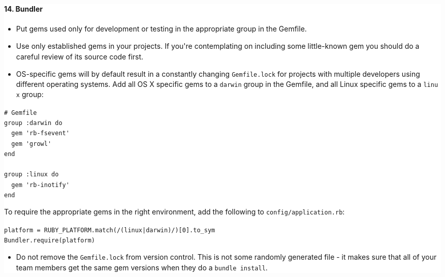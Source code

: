 #### 14. Bundler
- Put gems used only for development or testing in the appropriate group in the Gemfile.

- Use only established gems in your projects. If you're contemplating on including some little-known gem you should do a careful review of its source code first.

- OS-specific gems will by default result in a constantly changing `Gemfile.lock` for projects with multiple developers using different operating systems. Add all OS X specific gems to a `darwin` group in the Gemfile, and all Linux specific gems to a `linux` group:

```
# Gemfile
group :darwin do
  gem 'rb-fsevent'
  gem 'growl'
end

group :linux do
  gem 'rb-inotify'
end
```
To require the appropriate gems in the right environment, add the following to `config/application.rb`:

```
platform = RUBY_PLATFORM.match(/(linux|darwin)/)[0].to_sym
Bundler.require(platform)
```

- Do not remove the `Gemfile.lock` from version control. This is not some randomly generated file - it makes sure that all of your team members get the same gem versions when they do a `bundle install`.

